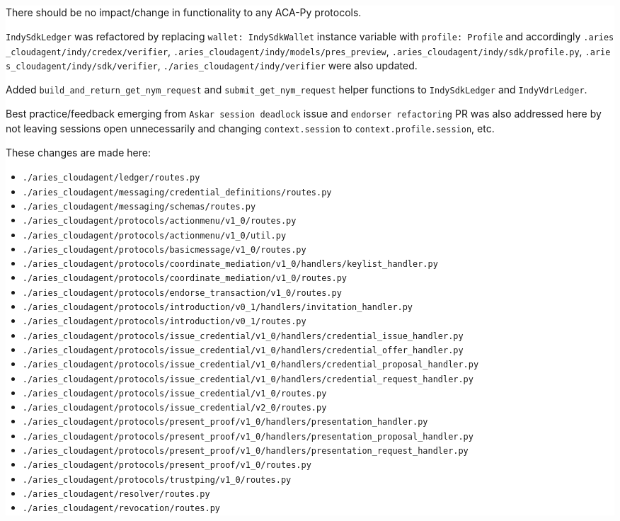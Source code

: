 There should be no impact/change in functionality to any ACA-Py protocols.

`IndySdkLedger` was refactored by replacing `wallet: IndySdkWallet` instance variable with `profile: Profile` and accordingly `.aries_cloudagent/indy/credex/verifier`, `.aries_cloudagent/indy/models/pres_preview`, `.aries_cloudagent/indy/sdk/profile.py`, `.aries_cloudagent/indy/sdk/verifier`, `./aries_cloudagent/indy/verifier` were also updated.

Added `build_and_return_get_nym_request` and `submit_get_nym_request` helper functions to `IndySdkLedger` and `IndyVdrLedger`.

Best practice/feedback emerging from `Askar session deadlock` issue and `endorser refactoring` PR was also addressed here by not leaving sessions open unnecessarily and changing `context.session` to `context.profile.session`, etc.

These changes are made here:

- `./aries_cloudagent/ledger/routes.py`
- `./aries_cloudagent/messaging/credential_definitions/routes.py`
- `./aries_cloudagent/messaging/schemas/routes.py`
- `./aries_cloudagent/protocols/actionmenu/v1_0/routes.py`
- `./aries_cloudagent/protocols/actionmenu/v1_0/util.py`
- `./aries_cloudagent/protocols/basicmessage/v1_0/routes.py`
- `./aries_cloudagent/protocols/coordinate_mediation/v1_0/handlers/keylist_handler.py`
- `./aries_cloudagent/protocols/coordinate_mediation/v1_0/routes.py`
- `./aries_cloudagent/protocols/endorse_transaction/v1_0/routes.py`
- `./aries_cloudagent/protocols/introduction/v0_1/handlers/invitation_handler.py`
- `./aries_cloudagent/protocols/introduction/v0_1/routes.py`
- `./aries_cloudagent/protocols/issue_credential/v1_0/handlers/credential_issue_handler.py`
- `./aries_cloudagent/protocols/issue_credential/v1_0/handlers/credential_offer_handler.py`
- `./aries_cloudagent/protocols/issue_credential/v1_0/handlers/credential_proposal_handler.py`
- `./aries_cloudagent/protocols/issue_credential/v1_0/handlers/credential_request_handler.py`
- `./aries_cloudagent/protocols/issue_credential/v1_0/routes.py`
- `./aries_cloudagent/protocols/issue_credential/v2_0/routes.py`
- `./aries_cloudagent/protocols/present_proof/v1_0/handlers/presentation_handler.py`
- `./aries_cloudagent/protocols/present_proof/v1_0/handlers/presentation_proposal_handler.py`
- `./aries_cloudagent/protocols/present_proof/v1_0/handlers/presentation_request_handler.py`
- `./aries_cloudagent/protocols/present_proof/v1_0/routes.py`
- `./aries_cloudagent/protocols/trustping/v1_0/routes.py`
- `./aries_cloudagent/resolver/routes.py`
- `./aries_cloudagent/revocation/routes.py`

